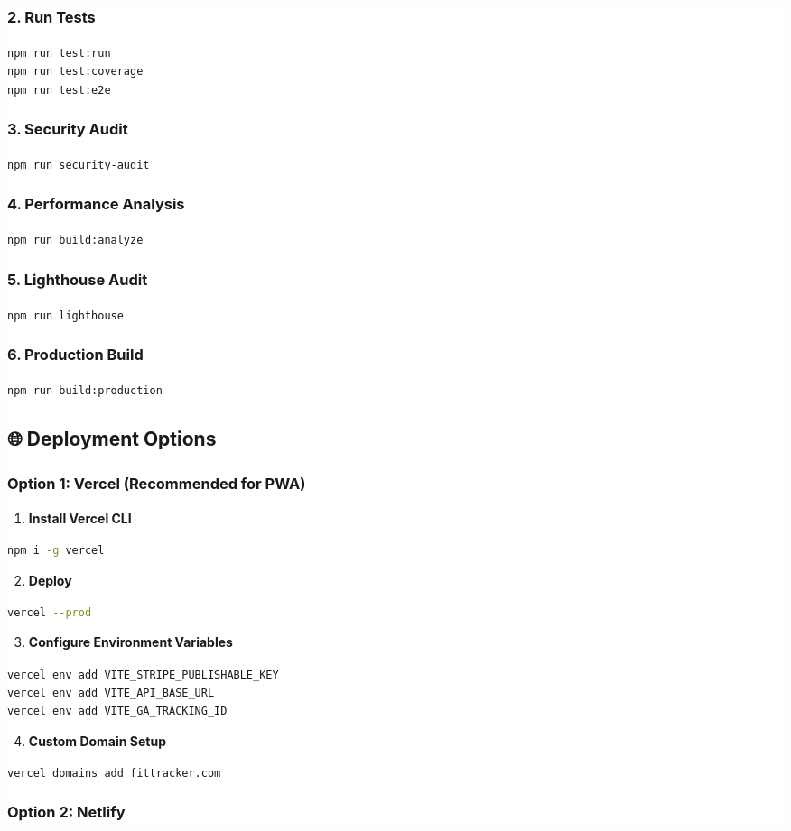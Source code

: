 ### 2. **Run Tests**
```bash
npm run test:run
npm run test:coverage
npm run test:e2e
```

### 3. **Security Audit**
```bash
npm run security-audit
```

### 4. **Performance Analysis**
```bash
npm run build:analyze
```

### 5. **Lighthouse Audit**
```bash
npm run lighthouse
```

### 6. **Production Build**
```bash
npm run build:production
```

## 🌐 **Deployment Options**

### **Option 1: Vercel (Recommended for PWA)**

1. **Install Vercel CLI**
```bash
npm i -g vercel
```

2. **Deploy**
```bash
vercel --prod
```

3. **Configure Environment Variables**
```bash
vercel env add VITE_STRIPE_PUBLISHABLE_KEY
vercel env add VITE_API_BASE_URL
vercel env add VITE_GA_TRACKING_ID
```

4. **Custom Domain Setup**
```bash
vercel domains add fittracker.com
```

### **Option 2: Netlify**
